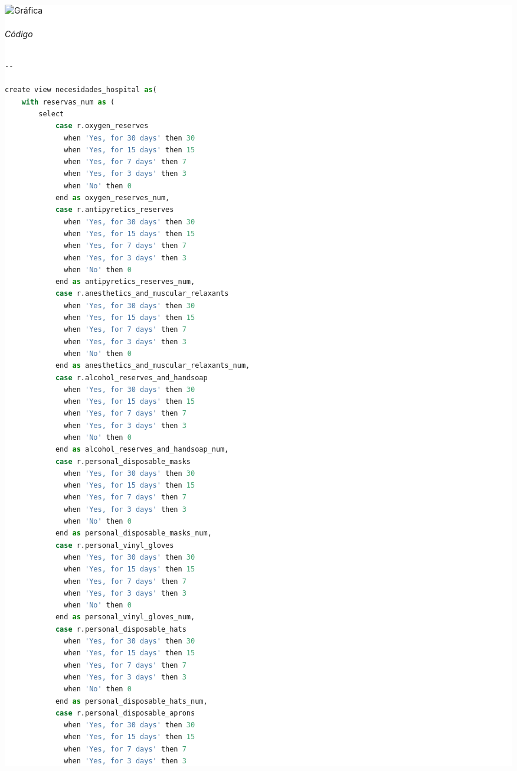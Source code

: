 ![Gráfica](https://github.com/ZihiFredo/Documentacion-Para-Usuario-Final/blob/main/Captura%20de%20Pantalla%202022-03-12%20a%20la(s)%2013.46.38.png)

###### Código

```python
--

create view necesidades_hospital as(
	with reservas_num as (
		select
		    case r.oxygen_reserves 
		      when 'Yes, for 30 days' then 30
		      when 'Yes, for 15 days' then 15
		      when 'Yes, for 7 days' then 7
		      when 'Yes, for 3 days' then 3
		      when 'No' then 0
		    end as oxygen_reserves_num,
		    case r.antipyretics_reserves 
		      when 'Yes, for 30 days' then 30
		      when 'Yes, for 15 days' then 15
		      when 'Yes, for 7 days' then 7
		      when 'Yes, for 3 days' then 3
		      when 'No' then 0
		    end as antipyretics_reserves_num,
		    case r.anesthetics_and_muscular_relaxants
		      when 'Yes, for 30 days' then 30
		      when 'Yes, for 15 days' then 15
		      when 'Yes, for 7 days' then 7
		      when 'Yes, for 3 days' then 3
		      when 'No' then 0
		    end as anesthetics_and_muscular_relaxants_num,
		    case r.alcohol_reserves_and_handsoap
		      when 'Yes, for 30 days' then 30
		      when 'Yes, for 15 days' then 15
		      when 'Yes, for 7 days' then 7
		      when 'Yes, for 3 days' then 3
		      when 'No' then 0
		    end as alcohol_reserves_and_handsoap_num,
		    case r.personal_disposable_masks
		      when 'Yes, for 30 days' then 30
		      when 'Yes, for 15 days' then 15
		      when 'Yes, for 7 days' then 7
		      when 'Yes, for 3 days' then 3
		      when 'No' then 0
		    end as personal_disposable_masks_num,
		    case r.personal_vinyl_gloves
		      when 'Yes, for 30 days' then 30
		      when 'Yes, for 15 days' then 15
		      when 'Yes, for 7 days' then 7
		      when 'Yes, for 3 days' then 3
		      when 'No' then 0
		    end as personal_vinyl_gloves_num,
		    case r.personal_disposable_hats
		      when 'Yes, for 30 days' then 30
		      when 'Yes, for 15 days' then 15
		      when 'Yes, for 7 days' then 7
		      when 'Yes, for 3 days' then 3
		      when 'No' then 0
		    end as personal_disposable_hats_num,
		    case r.personal_disposable_aprons
		      when 'Yes, for 30 days' then 30
		      when 'Yes, for 15 days' then 15
		      when 'Yes, for 7 days' then 7
		      when 'Yes, for 3 days' then 3
```